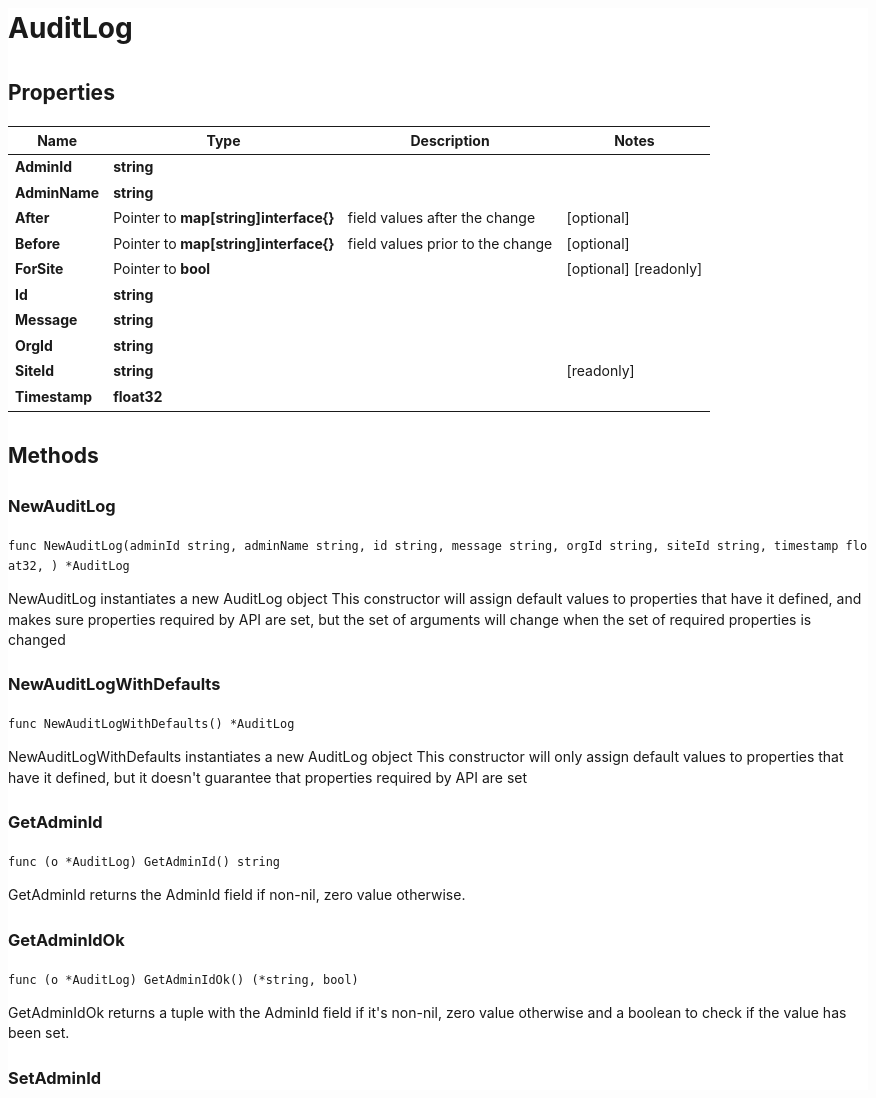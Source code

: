 # AuditLog

## Properties

Name | Type | Description | Notes
------------ | ------------- | ------------- | -------------
**AdminId** | **string** |  | 
**AdminName** | **string** |  | 
**After** | Pointer to **map[string]interface{}** | field values after the change | [optional] 
**Before** | Pointer to **map[string]interface{}** | field values prior to the change | [optional] 
**ForSite** | Pointer to **bool** |  | [optional] [readonly] 
**Id** | **string** |  | 
**Message** | **string** |  | 
**OrgId** | **string** |  | 
**SiteId** | **string** |  | [readonly] 
**Timestamp** | **float32** |  | 

## Methods

### NewAuditLog

`func NewAuditLog(adminId string, adminName string, id string, message string, orgId string, siteId string, timestamp float32, ) *AuditLog`

NewAuditLog instantiates a new AuditLog object
This constructor will assign default values to properties that have it defined,
and makes sure properties required by API are set, but the set of arguments
will change when the set of required properties is changed

### NewAuditLogWithDefaults

`func NewAuditLogWithDefaults() *AuditLog`

NewAuditLogWithDefaults instantiates a new AuditLog object
This constructor will only assign default values to properties that have it defined,
but it doesn't guarantee that properties required by API are set

### GetAdminId

`func (o *AuditLog) GetAdminId() string`

GetAdminId returns the AdminId field if non-nil, zero value otherwise.

### GetAdminIdOk

`func (o *AuditLog) GetAdminIdOk() (*string, bool)`

GetAdminIdOk returns a tuple with the AdminId field if it's non-nil, zero value otherwise
and a boolean to check if the value has been set.

### SetAdminId
